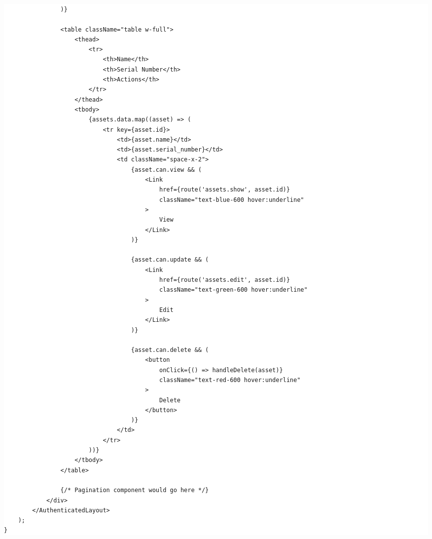 ```tsx
                )}
                
                <table className="table w-full">
                    <thead>
                        <tr>
                            <th>Name</th>
                            <th>Serial Number</th>
                            <th>Actions</th>
                        </tr>
                    </thead>
                    <tbody>
                        {assets.data.map((asset) => (
                            <tr key={asset.id}>
                                <td>{asset.name}</td>
                                <td>{asset.serial_number}</td>
                                <td className="space-x-2">
                                    {asset.can.view && (
                                        <Link
                                            href={route('assets.show', asset.id)}
                                            className="text-blue-600 hover:underline"
                                        >
                                            View
                                        </Link>
                                    )}
                                    
                                    {asset.can.update && (
                                        <Link
                                            href={route('assets.edit', asset.id)}
                                            className="text-green-600 hover:underline"
                                        >
                                            Edit
                                        </Link>
                                    )}
                                    
                                    {asset.can.delete && (
                                        <button
                                            onClick={() => handleDelete(asset)}
                                            className="text-red-600 hover:underline"
                                        >
                                            Delete
                                        </button>
                                    )}
                                </td>
                            </tr>
                        ))}
                    </tbody>
                </table>
                
                {/* Pagination component would go here */}
            </div>
        </AuthenticatedLayout>
    );
}
```
